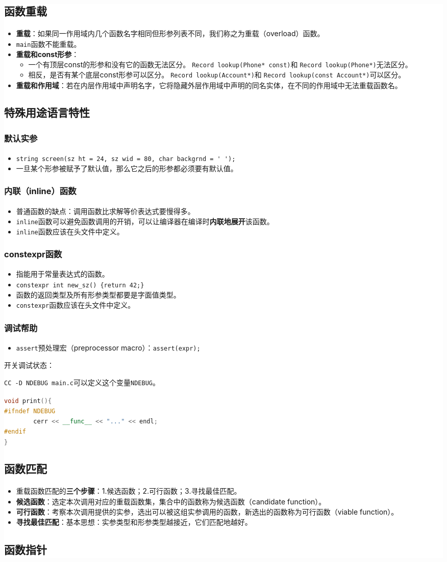 ## 函数重载

  - **重载**：如果同一作用域内几个函数名字相同但形参列表不同，我们称之为重载（overload）函数。
  - `main`函数不能重载。
  - **重载和const形参**：
    - 一个有顶层const的形参和没有它的函数无法区分。 `Record lookup(Phone* const)`和 `Record lookup(Phone*)`无法区分。
    - 相反，是否有某个底层const形参可以区分。 `Record lookup(Account*)`和 `Record lookup(const Account*)`可以区分。
  - **重载和作用域**：若在内层作用域中声明名字，它将隐藏外层作用域中声明的同名实体，在不同的作用域中无法重载函数名。

## 特殊用途语言特性

### 默认实参

  - `string screen(sz ht = 24, sz wid = 80, char backgrnd = ' ');`
  - 一旦某个形参被赋予了默认值，那么它之后的形参都必须要有默认值。

### 内联（inline）函数

  - 普通函数的缺点：调用函数比求解等价表达式要慢得多。
  - `inline`函数可以避免函数调用的开销，可以让编译器在编译时**内联地展开**该函数。
  - `inline`函数应该在头文件中定义。

### constexpr函数

  - 指能用于常量表达式的函数。
  - `constexpr int new_sz() {return 42;}`
  - 函数的返回类型及所有形参类型都要是字面值类型。
  - `constexpr`函数应该在头文件中定义。

### 调试帮助

  - `assert`预处理宏（preprocessor macro）：`assert(expr);`

  开关调试状态：

  `CC -D NDEBUG main.c`可以定义这个变量`NDEBUG`。

  ```cpp
  void print(){
#ifndef NDEBUG
          cerr << __func__ << "..." << endl;
#endif
  }
  ```

## 函数匹配

  - 重载函数匹配的**三个步骤**：1.候选函数；2.可行函数；3.寻找最佳匹配。
  - **候选函数**：选定本次调用对应的重载函数集，集合中的函数称为候选函数（candidate function）。
  - **可行函数**：考察本次调用提供的实参，选出可以被这组实参调用的函数，新选出的函数称为可行函数（viable function）。
  - **寻找最佳匹配**：基本思想：实参类型和形参类型越接近，它们匹配地越好。

## 函数指针

